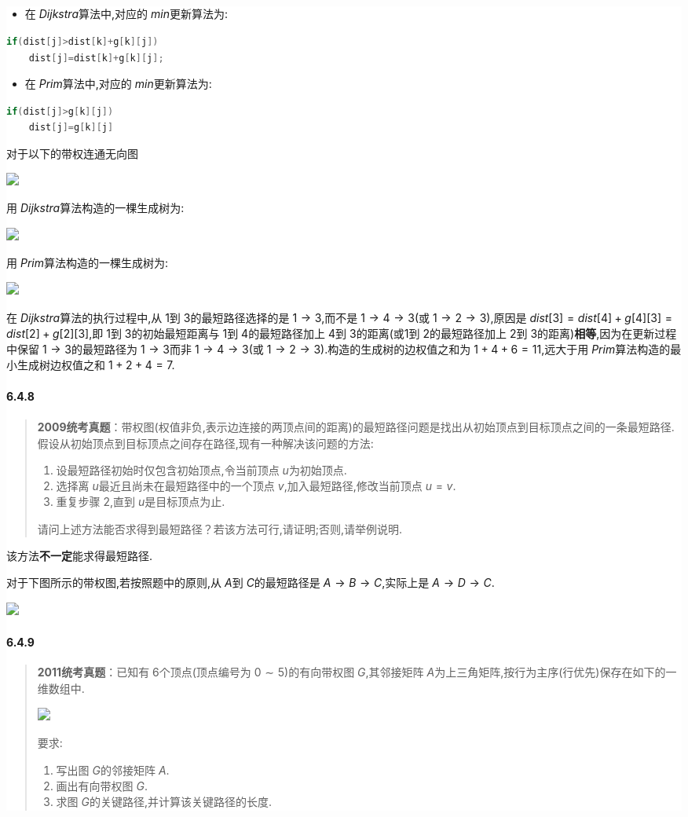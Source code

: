 * 在 $Dijkstra$算法中,对应的 $min$更新算法为:

```cpp
if(dist[j]>dist[k]+g[k][j])
    dist[j]=dist[k]+g[k][j];
```

* 在 $Prim$算法中,对应的 $min$更新算法为:

```cpp
if(dist[j]>g[k][j])
    dist[j]=g[k][j]
```

对于以下的带权连通无向图

![](https://cdn.acwing.com/media/article/image/2023/10/26/85276_43b5d02a74-20231026211852.png) 

用 $Dijkstra$算法构造的一棵生成树为:

![](https://cdn.acwing.com/media/article/image/2023/10/26/85276_b465fffe74-20231026212208.png) 

用 $Prim$算法构造的一棵生成树为:

![](https://cdn.acwing.com/media/article/image/2023/10/26/85276_1cb3769f74-20231026212513.png) 

在 $Dijkstra$算法的执行过程中,从 $1$到 $3$的最短路径选择的是 $1 \to 3$,而不是 $1 \to 4 \to 3$(或 $1 \to 2 \to 3$),原因是 $dist[3]=dist[4]+g[4][3]=dist[2]+g[2][3]$,即 $1$到 $3$的初始最短距离与 $1$到 $4$的最短路径加上 $4$到 $3$的距离(或$1$到 $2$的最短路径加上 $2$到 $3$的距离)**相等**,因为在更新过程中保留 $1 \to 3$的最短路径为 $1 \to 3$而非 $1 \to 4 \to 3$(或 $1 \to 2 \to 3$).构造的生成树的边权值之和为 $1+4+6=11$,远大于用 $Prim$算法构造的最小生成树边权值之和 $1+2+4=7$.

#### 6.4.8

>  **2009统考真题**：带权图(权值非负,表示边连接的两顶点间的距离)的最短路径问题是找出从初始顶点到目标顶点之间的一条最短路径.假设从初始顶点到目标顶点之间存在路径,现有一种解决该问题的方法:
>
> 1. 设最短路径初始时仅包含初始顶点,令当前顶点 $u$为初始顶点.
> 2. 选择离 $u$最近且尚未在最短路径中的一个顶点 $v$,加入最短路径,修改当前顶点 $u=v$.
> 3. 重复步骤 2,直到 $u$是目标顶点为止.
>
> 请问上述方法能否求得到最短路径？若该方法可行,请证明;否则,请举例说明.

该方法**不一定**能求得最短路径.

对于下图所示的带权图,若按照题中的原则,从 $A$到 $C$的最短路径是 $A \to B \to C$,实际上是 $A \to D \to C$.

![](https://cdn.acwing.com/media/article/image/2023/10/27/85276_0ef7ce5974-20231027145659.png)

 

#### 6.4.9

>  **2011统考真题**：已知有 $6$个顶点(顶点编号为 $0 \sim 5$)的有向带权图 $G$,其邻接矩阵 $A$为上三角矩阵,按行为主序(行优先)保存在如下的一维数组中.
>
> ![](https://cdn.acwing.com/media/article/image/2023/10/27/85276_86d7605d74-20231027150027.png)
>
> 要求:
>
> 1. 写出图 $G$的邻接矩阵 $A$.
> 2. 画出有向带权图 $G$.
> 3. 求图 $G$的关键路径,并计算该关键路径的长度.

